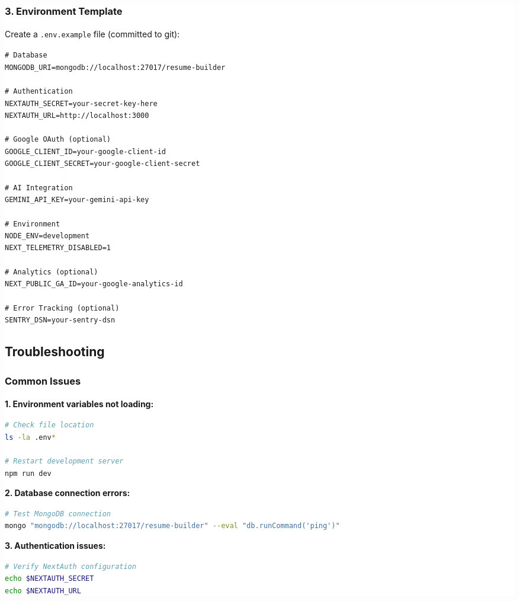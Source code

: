 ### 3. Environment Template

Create a `.env.example` file (committed to git):

```env
# Database
MONGODB_URI=mongodb://localhost:27017/resume-builder

# Authentication
NEXTAUTH_SECRET=your-secret-key-here
NEXTAUTH_URL=http://localhost:3000

# Google OAuth (optional)
GOOGLE_CLIENT_ID=your-google-client-id
GOOGLE_CLIENT_SECRET=your-google-client-secret

# AI Integration
GEMINI_API_KEY=your-gemini-api-key

# Environment
NODE_ENV=development
NEXT_TELEMETRY_DISABLED=1

# Analytics (optional)
NEXT_PUBLIC_GA_ID=your-google-analytics-id

# Error Tracking (optional)
SENTRY_DSN=your-sentry-dsn
```

## Troubleshooting

### Common Issues

**1. Environment variables not loading:**
```bash
# Check file location
ls -la .env*

# Restart development server
npm run dev
```

**2. Database connection errors:**
```bash
# Test MongoDB connection
mongo "mongodb://localhost:27017/resume-builder" --eval "db.runCommand('ping')"
```

**3. Authentication issues:**
```bash
# Verify NextAuth configuration
echo $NEXTAUTH_SECRET
echo $NEXTAUTH_URL
```
